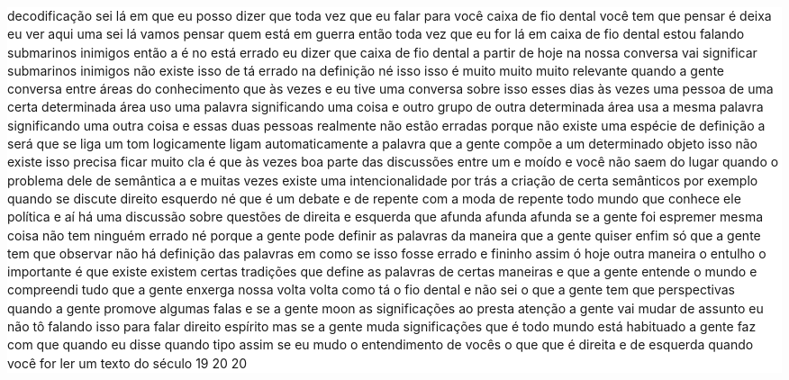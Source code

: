 decodificação sei lá em que eu posso
dizer que toda vez que eu falar para
você caixa de fio dental você tem que
pensar
é deixa eu ver aqui uma sei lá vamos
pensar quem está em guerra então toda
vez que eu for lá em caixa de fio dental
estou falando submarinos inimigos então
a é no está errado eu dizer que caixa de
fio dental a partir de hoje na nossa
conversa vai significar submarinos
inimigos não existe isso de tá errado na
definição né isso isso é muito muito
muito relevante quando a gente conversa
entre áreas do conhecimento que às vezes
e eu tive uma conversa sobre isso esses
dias às vezes uma pessoa de uma certa
determinada área uso uma palavra
significando uma coisa e outro grupo de
outra determinada área usa a mesma
palavra significando uma outra coisa e
essas duas pessoas realmente não estão
erradas porque não existe uma espécie de
definição a será que se liga um tom
logicamente ligam automaticamente a
palavra que a gente compõe a um
determinado objeto isso não existe isso
precisa ficar muito cla
é que às vezes boa parte das discussões
entre um e moído e você não saem do
lugar quando o problema dele de
semântica a e muitas vezes existe uma
intencionalidade por trás a criação de
certa semânticos por exemplo quando se
discute direito esquerdo né que é um
debate e de repente com a moda de
repente todo mundo que conhece ele
política e aí há uma discussão sobre
questões de direita e esquerda que
afunda afunda afunda se a gente foi
espremer mesma coisa não tem ninguém
errado né porque a gente pode definir as
palavras da maneira que a gente quiser
enfim só que a gente tem que observar
não há definição das palavras em como se
isso fosse errado e fininho assim ó hoje
outra maneira o entulho o importante é
que existe existem certas tradições que
define as palavras de certas maneiras e
que a gente entende o mundo e compreendi
tudo que a gente enxerga nossa volta
volta como tá o fio dental e não sei o
que a gente tem que perspectivas quando
a gente promove algumas falas e se a
gente moon
as significações ao presta atenção a
gente vai mudar de assunto eu não tô
falando isso para falar direito espírito
mas se a gente muda significações que é
todo mundo está habituado a gente faz
com que quando eu disse quando tipo
assim se eu mudo o entendimento de vocês
o que que é direita e de esquerda quando
você for ler um texto do século 19 20 20